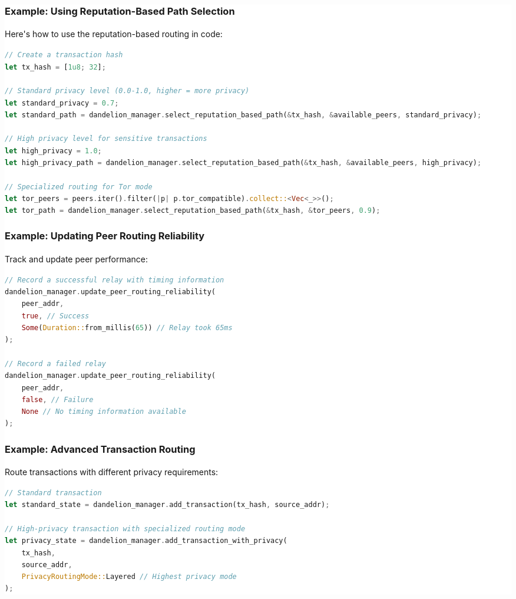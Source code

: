 ### Example: Using Reputation-Based Path Selection

Here's how to use the reputation-based routing in code:

```rust
// Create a transaction hash
let tx_hash = [1u8; 32];

// Standard privacy level (0.0-1.0, higher = more privacy)
let standard_privacy = 0.7;
let standard_path = dandelion_manager.select_reputation_based_path(&tx_hash, &available_peers, standard_privacy);

// High privacy level for sensitive transactions
let high_privacy = 1.0;
let high_privacy_path = dandelion_manager.select_reputation_based_path(&tx_hash, &available_peers, high_privacy);

// Specialized routing for Tor mode
let tor_peers = peers.iter().filter(|p| p.tor_compatible).collect::<Vec<_>>();
let tor_path = dandelion_manager.select_reputation_based_path(&tx_hash, &tor_peers, 0.9);
```

### Example: Updating Peer Routing Reliability

Track and update peer performance:

```rust
// Record a successful relay with timing information
dandelion_manager.update_peer_routing_reliability(
    peer_addr,
    true, // Success
    Some(Duration::from_millis(65)) // Relay took 65ms
);

// Record a failed relay
dandelion_manager.update_peer_routing_reliability(
    peer_addr,
    false, // Failure
    None // No timing information available
);
```

### Example: Advanced Transaction Routing

Route transactions with different privacy requirements:

```rust
// Standard transaction
let standard_state = dandelion_manager.add_transaction(tx_hash, source_addr);

// High-privacy transaction with specialized routing mode
let privacy_state = dandelion_manager.add_transaction_with_privacy(
    tx_hash,
    source_addr,
    PrivacyRoutingMode::Layered // Highest privacy mode
);
```
